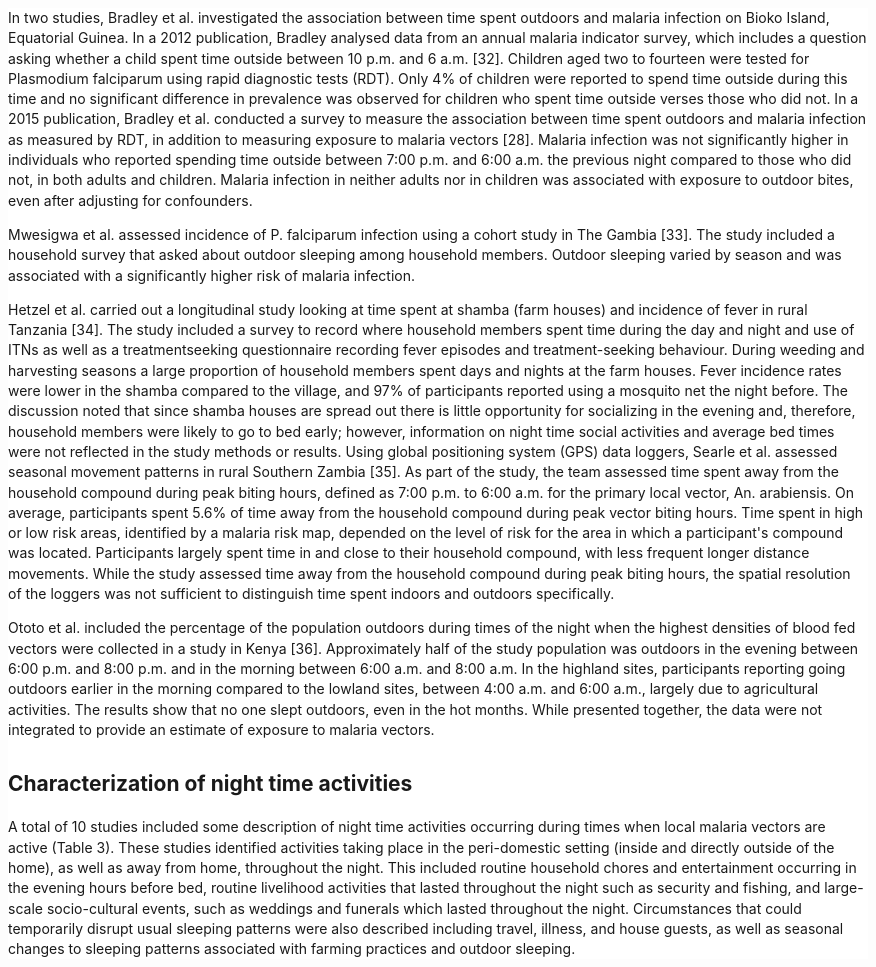 In two studies, Bradley et al. investigated the association between time spent outdoors and malaria infection on Bioko Island, Equatorial Guinea. In a 2012 publication, Bradley analysed data from an annual malaria indicator survey, which includes a question asking whether a child spent time outside between 10 p.m. and 6 a.m. [32]. Children aged two to fourteen were tested for Plasmodium falciparum using rapid diagnostic tests (RDT). Only 4% of children were reported to spend time outside during this time and no significant difference in prevalence was observed for children who spent time outside verses those who did not. In a 2015 publication, Bradley et al. conducted a survey to measure the association between time spent outdoors and malaria infection as measured by RDT, in addition to measuring exposure to malaria vectors [28]. Malaria infection was not significantly higher in individuals who reported spending time outside between 7:00 p.m. and 6:00 a.m. the previous night compared to those who did not, in both adults and children. Malaria infection in neither adults nor in children was associated with exposure to outdoor bites, even after adjusting for confounders.

Mwesigwa et al. assessed incidence of P. falciparum infection using a cohort study in The Gambia [33]. The study included a household survey that asked about outdoor sleeping among household members. Outdoor sleeping varied by season and was associated with a significantly higher risk of malaria infection.

Hetzel et al. carried out a longitudinal study looking at time spent at shamba (farm houses) and incidence of fever in rural Tanzania [34]. The study included a survey to record where household members spent time during the day and night and use of ITNs as well as a treatmentseeking questionnaire recording fever episodes and treatment-seeking behaviour. During weeding and harvesting seasons a large proportion of household members spent days and nights at the farm houses. Fever incidence rates were lower in the shamba compared to the village, and 97% of participants reported using a mosquito net the night before. The discussion noted that since shamba houses are spread out there is little opportunity for socializing in the evening and, therefore, household members were likely to go to bed early; however, information on night time social activities and average bed times were not reflected in the study methods or results. Using global positioning system (GPS) data loggers, Searle et al. assessed seasonal movement patterns in rural Southern Zambia [35]. As part of the study, the team assessed time spent away from the household compound during peak biting hours, defined as 7:00 p.m. to 6:00 a.m. for the primary local vector, An. arabiensis. On average, participants spent 5.6% of time away from the household compound during peak vector biting hours. Time spent in high or low risk areas, identified by a malaria risk map, depended on the level of risk for the area in which a participant's compound was located. Participants largely spent time in and close to their household compound, with less frequent longer distance movements. While the study assessed time away from the household compound during peak biting hours, the spatial resolution of the loggers was not sufficient to distinguish time spent indoors and outdoors specifically.

Ototo et al. included the percentage of the population outdoors during times of the night when the highest densities of blood fed vectors were collected in a study in Kenya [36]. Approximately half of the study population was outdoors in the evening between 6:00 p.m. and 8:00 p.m. and in the morning between 6:00 a.m. and 8:00 a.m. In the highland sites, participants reporting going outdoors earlier in the morning compared to the lowland sites, between 4:00 a.m. and 6:00 a.m., largely due to agricultural activities. The results show that no one slept outdoors, even in the hot months. While presented together, the data were not integrated to provide an estimate of exposure to malaria vectors.


## Characterization of night time activities

A total of 10 studies included some description of night time activities occurring during times when local malaria vectors are active (Table 3). These studies identified activities taking place in the peri-domestic setting (inside and directly outside of the home), as well as away from home, throughout the night. This included routine household chores and entertainment occurring in the evening hours before bed, routine livelihood activities that lasted throughout the night such as security and fishing, and large-scale socio-cultural events, such as weddings and funerals which lasted throughout the night. Circumstances that could temporarily disrupt usual sleeping patterns were also described including travel, illness, and house guests, as well as seasonal changes to sleeping patterns associated with farming practices and outdoor sleeping.
